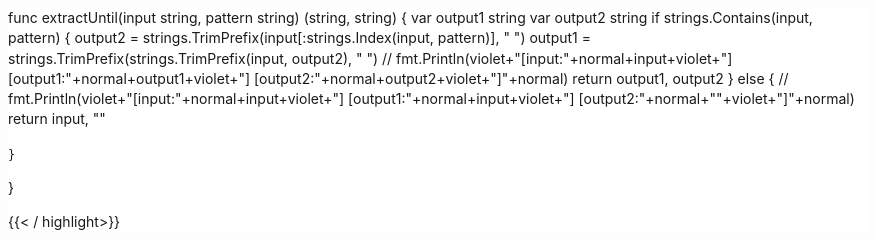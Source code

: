 func extractUntil(input string, pattern string) (string, string) {
	var output1 string
	var output2 string
	if strings.Contains(input, pattern) {
		output2 = strings.TrimPrefix(input[:strings.Index(input, pattern)], " ")
		output1 = strings.TrimPrefix(strings.TrimPrefix(input, output2), " ")
		//		fmt.Println(violet+"[input:"+normal+input+violet+"] [output1:"+normal+output1+violet+"] [output2:"+normal+output2+violet+"]"+normal)
		return output1, output2
	} else {
		//		fmt.Println(violet+"[input:"+normal+input+violet+"] [output1:"+normal+input+violet+"] [output2:"+normal+""+violet+"]"+normal)
		return input, ""

	}
}

{{< / highlight>}}
</detail> 

